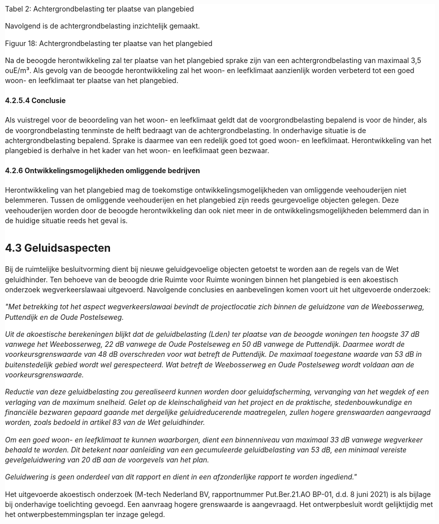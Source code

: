 Tabel 2: Achtergrondbelasting ter plaatse van plangebied

Navolgend is de achtergrondbelasting inzichtelijk gemaakt.

Figuur 18: Achtergrondbelasting ter plaatse van het plangebied

Na de beoogde herontwikkeling zal ter plaatse van het plangebied sprake zijn van een achtergrondbelasting van maximaal 3,5 ouE/m³. Als gevolg van de beoogde herontwikkeling zal het woon- en leefklimaat aanzienlijk worden verbeterd tot een goed woon- en leefklimaat ter plaatse van het plangebied.

#### 4.2.5.4 Conclusie

Als vuistregel voor de beoordeling van het woon- en leefklimaat geldt dat de voorgrondbelasting bepalend is voor de hinder, als de voorgrondbelasting tenminste de helft bedraagt van de achtergrondbelasting. In onderhavige situatie is de achtergrondbelasting bepalend. Sprake is daarmee van een redelijk goed tot goed woon- en leefklimaat. Herontwikkeling van het plangebied is derhalve in het kader van het woon- en leefklimaat geen bezwaar.

#### 4.2.6 Ontwikkelingsmogelijkheden omliggende bedrijven

Herontwikkeling van het plangebied mag de toekomstige ontwikkelingsmogelijkheden van omliggende veehouderijen niet belemmeren. Tussen de omliggende veehouderijen en het plangebied zijn reeds geurgevoelige objecten gelegen. Deze veehouderijen worden door de beoogde herontwikkeling dan ook niet meer in de ontwikkelingsmogelijkheden belemmerd dan in de huidige situatie reeds het geval is.

## 4.3 Geluidsaspecten

Bij de ruimtelijke besluitvorming dient bij nieuwe geluidgevoelige objecten getoetst te worden aan de regels van de Wet geluidhinder. Ten behoeve van de beoogde drie Ruimte voor Ruimte woningen binnen het plangebied is een akoestisch onderzoek wegverkeerslawaai uitgevoerd. Navolgende conclusies en aanbevelingen komen voort uit het uitgevoerde onderzoek:

*"Met betrekking tot het aspect wegverkeerslawaai bevindt de projectlocatie zich binnen de geluidzone van de Weebosserweg, Puttendijk en de Oude Postelseweg.*

*Uit de akoestische berekeningen blijkt dat de geluidbelasting (Lden) ter plaatse van de beoogde woningen ten hoogste 37 dB vanwege het Weebosserweg, 22 dB vanwege de Oude Postelseweg en 50 dB vanwege de Puttendijk. Daarmee wordt de voorkeursgrenswaarde van 48 dB overschreden voor wat betreft de Puttendijk. De maximaal toegestane waarde van 53 dB in buitenstedelijk gebied wordt wel gerespecteerd. Wat betreft de Weebosserweg en Oude Postelseweg wordt voldaan aan de voorkeursgrenswaarde.*

*Reductie van deze geluidbelasting zou gerealiseerd kunnen worden door geluidafscherming, vervanging van het wegdek of een verlaging van de maximum snelheid. Gelet op de kleinschaligheid van het project en de praktische, stedenbouwkundige en financiële bezwaren gepaard gaande met dergelijke geluidreducerende maatregelen, zullen hogere grenswaarden aangevraagd worden, zoals bedoeld in artikel 83 van de Wet geluidhinder.*

*Om een goed woon- en leefklimaat te kunnen waarborgen, dient een binnenniveau van maximaal 33 dB vanwege wegverkeer behaald te worden. Dit betekent naar aanleiding*  *van een gecumuleerde geluidbelasting van 53 dB, een minimaal vereiste gevelgeluidwering van 20 dB aan de voorgevels van het plan.*

*Geluidwering is geen onderdeel van dit rapport en dient in een afzonderlijke rapport te worden ingediend."*

Het uitgevoerde akoestisch onderzoek (M-tech Nederland BV, rapportnummer Put.Ber.21.AO BP-01, d.d. 8 juni 2021) is als bijlage bij onderhavige toelichting gevoegd. Een aanvraag hogere grenswaarde is aangevraagd. Het ontwerpbesluit wordt gelijktijdig met het ontwerpbestemmingsplan ter inzage gelegd.
